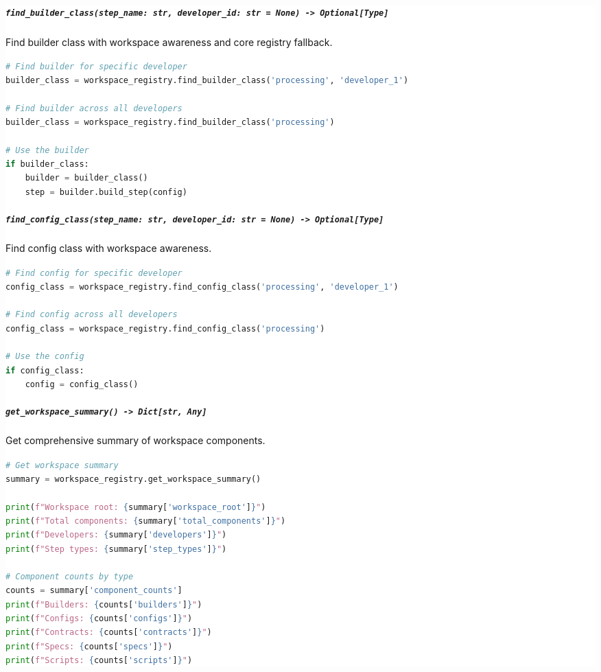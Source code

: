 ##### `find_builder_class(step_name: str, developer_id: str = None) -> Optional[Type]`

Find builder class with workspace awareness and core registry fallback.

```python
# Find builder for specific developer
builder_class = workspace_registry.find_builder_class('processing', 'developer_1')

# Find builder across all developers
builder_class = workspace_registry.find_builder_class('processing')

# Use the builder
if builder_class:
    builder = builder_class()
    step = builder.build_step(config)
```

##### `find_config_class(step_name: str, developer_id: str = None) -> Optional[Type]`

Find config class with workspace awareness.

```python
# Find config for specific developer
config_class = workspace_registry.find_config_class('processing', 'developer_1')

# Find config across all developers
config_class = workspace_registry.find_config_class('processing')

# Use the config
if config_class:
    config = config_class()
```

##### `get_workspace_summary() -> Dict[str, Any]`

Get comprehensive summary of workspace components.

```python
# Get workspace summary
summary = workspace_registry.get_workspace_summary()

print(f"Workspace root: {summary['workspace_root']}")
print(f"Total components: {summary['total_components']}")
print(f"Developers: {summary['developers']}")
print(f"Step types: {summary['step_types']}")

# Component counts by type
counts = summary['component_counts']
print(f"Builders: {counts['builders']}")
print(f"Configs: {counts['configs']}")
print(f"Contracts: {counts['contracts']}")
print(f"Specs: {counts['specs']}")
print(f"Scripts: {counts['scripts']}")
```
